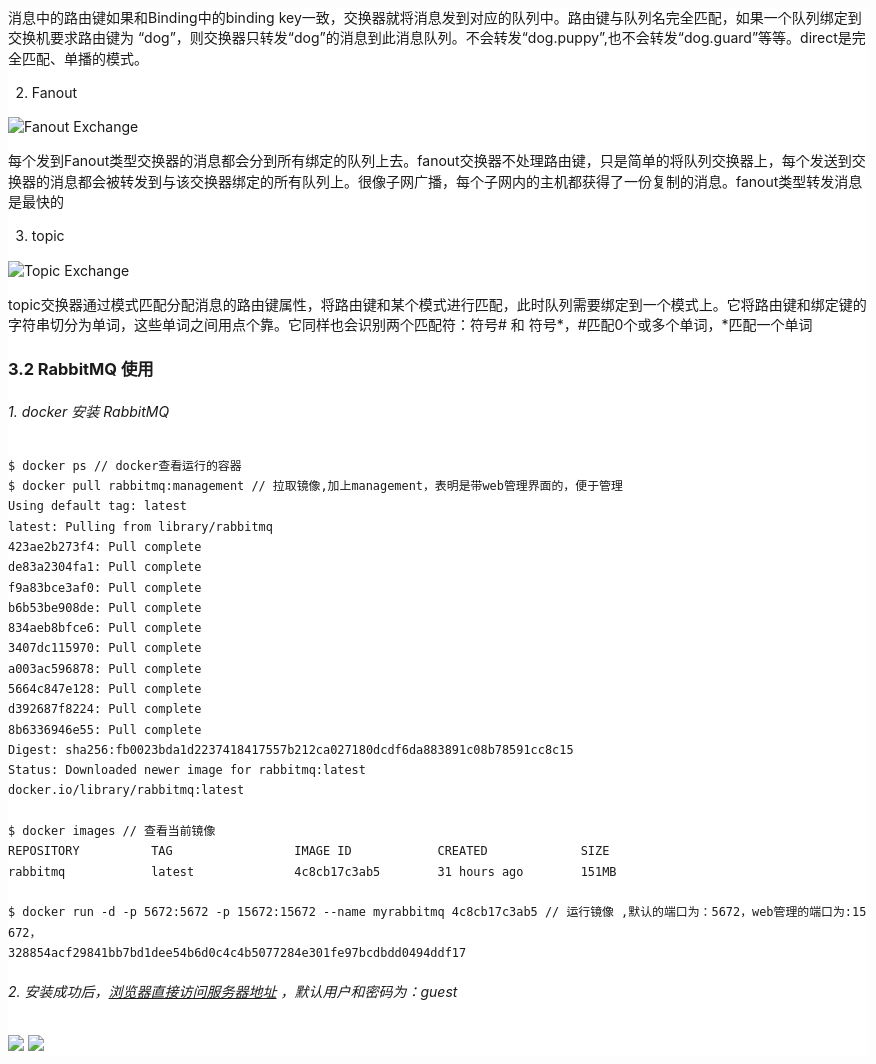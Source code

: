消息中的路由键如果和Binding中的binding key一致，交换器就将消息发到对应的队列中。路由键与队列名完全匹配，如果一个队列绑定到交换机要求路由键为 “dog”，则交换器只转发“dog”的消息到此消息队列。不会转发“dog.puppy”,也不会转发“dog.guard”等等。direct是完全匹配、单播的模式。

2. Fanout

![Fanout Exchange](https://upload-images.jianshu.io/upload_images/2765653-13363fd86236639e.png?imageMogr2/auto-orient/strip%7CimageView2/2/w/1240)

每个发到Fanout类型交换器的消息都会分到所有绑定的队列上去。fanout交换器不处理路由键，只是简单的将队列交换器上，每个发送到交换器的消息都会被转发到与该交换器绑定的所有队列上。很像子网广播，每个子网内的主机都获得了一份复制的消息。fanout类型转发消息是最快的

3. topic

![Topic Exchange](https://upload-images.jianshu.io/upload_images/2765653-f681086a9c560ba6.png?imageMogr2/auto-orient/strip%7CimageView2/2/w/1240)

topic交换器通过模式匹配分配消息的路由键属性，将路由键和某个模式进行匹配，此时队列需要绑定到一个模式上。它将路由键和绑定键的字符串切分为单词，这些单词之间用点个靠。它同样也会识别两个匹配符：符号# 和 符号*，#匹配0个或多个单词，*匹配一个单词

### 3.2 RabbitMQ 使用

###### 1. docker 安装 RabbitMQ

```
$ docker ps // docker查看运行的容器
$ docker pull rabbitmq:management // 拉取镜像,加上management，表明是带web管理界面的，便于管理
Using default tag: latest
latest: Pulling from library/rabbitmq
423ae2b273f4: Pull complete 
de83a2304fa1: Pull complete 
f9a83bce3af0: Pull complete 
b6b53be908de: Pull complete 
834aeb8bfce6: Pull complete 
3407dc115970: Pull complete 
a003ac596878: Pull complete 
5664c847e128: Pull complete 
d392687f8224: Pull complete 
8b6336946e55: Pull complete 
Digest: sha256:fb0023bda1d2237418417557b212ca027180dcdf6da883891c08b78591cc8c15
Status: Downloaded newer image for rabbitmq:latest
docker.io/library/rabbitmq:latest

$ docker images // 查看当前镜像
REPOSITORY          TAG                 IMAGE ID            CREATED             SIZE
rabbitmq            latest              4c8cb17c3ab5        31 hours ago        151MB

$ docker run -d -p 5672:5672 -p 15672:15672 --name myrabbitmq 4c8cb17c3ab5 // 运行镜像 ,默认的端口为：5672，web管理的端口为:15672，
328854acf29841bb7bd1dee54b6d0c4c4b5077284e301fe97bcdbdd0494ddf17
```

###### 2. 安装成功后，[浏览器直接访问服务器地址](http://localhost:15672) ，默认用户和密码为：guest

![](https://upload-images.jianshu.io/upload_images/2765653-fec881c6f1d3f1fe.png?imageMogr2/auto-orient/strip%7CimageView2/2/w/1240)
![](https://upload-images.jianshu.io/upload_images/2765653-75cb5e7c671041a9.png?imageMogr2/auto-orient/strip%7CimageView2/2/w/1240)
